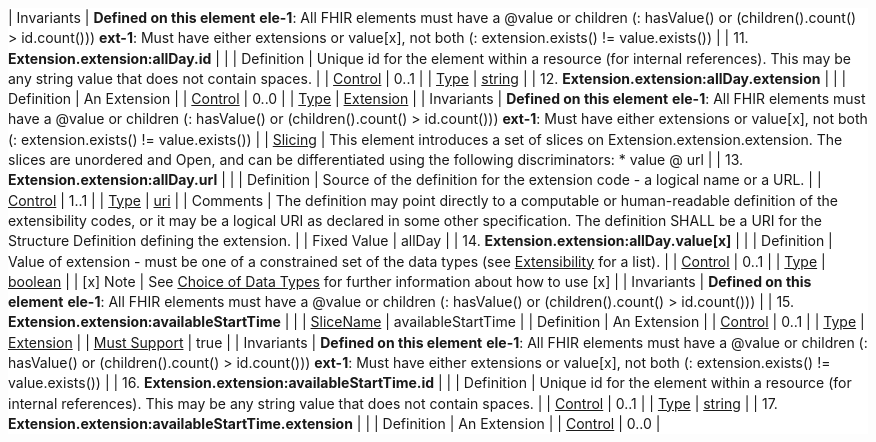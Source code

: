 | Invariants | **Defined on this element**  **ele-1**: All FHIR elements must have a @value or children (: hasValue() or (children().count() > id.count())) **ext-1**: Must have either extensions or value[x], not both (: extension.exists() != value.exists()) |
| 11. **Extension.extension:allDay.id** | |
| Definition | Unique id for the element within a resource (for internal references). This may be any string value that does not contain spaces. |
| [Control](http://hl7.org/fhir/R4/conformance-rules.html#conformance) | 0..1 |
| [Type](http://hl7.org/fhir/R4/datatypes.html) | [string](http://hl7.org/fhir/R4/datatypes.html#string) |
| 12. **Extension.extension:allDay.extension** | |
| Definition | An Extension |
| [Control](http://hl7.org/fhir/R4/conformance-rules.html#conformance) | 0..0 |
| [Type](http://hl7.org/fhir/R4/datatypes.html) | [Extension](http://hl7.org/fhir/R4/extensibility.html#Extension) |
| Invariants | **Defined on this element**  **ele-1**: All FHIR elements must have a @value or children (: hasValue() or (children().count() > id.count())) **ext-1**: Must have either extensions or value[x], not both (: extension.exists() != value.exists()) |
| [Slicing](http://hl7.org/fhir/R4/profiling.html#slicing) | This element introduces a set of slices on Extension.extension.extension. The slices are unordered and Open, and can be differentiated using the following discriminators:  * value @ url |
| 13. **Extension.extension:allDay.url** | |
| Definition | Source of the definition for the extension code - a logical name or a URL. |
| [Control](http://hl7.org/fhir/R4/conformance-rules.html#conformance) | 1..1 |
| [Type](http://hl7.org/fhir/R4/datatypes.html) | [uri](http://hl7.org/fhir/R4/datatypes.html#uri) |
| Comments | The definition may point directly to a computable or human-readable definition of the extensibility codes, or it may be a logical URI as declared in some other specification. The definition SHALL be a URI for the Structure Definition defining the extension. |
| Fixed Value | allDay |
| 14. **Extension.extension:allDay.value[x]** | |
| Definition | Value of extension - must be one of a constrained set of the data types (see [Extensibility](http://hl7.org/fhir/R4/extensibility.html) for a list). |
| [Control](http://hl7.org/fhir/R4/conformance-rules.html#conformance) | 0..1 |
| [Type](http://hl7.org/fhir/R4/datatypes.html) | [boolean](http://hl7.org/fhir/R4/datatypes.html#boolean) |
| [x] Note | See [Choice of Data Types](http://hl7.org/fhir/R4/formats.html#choice) for further information about how to use [x] |
| Invariants | **Defined on this element**  **ele-1**: All FHIR elements must have a @value or children (: hasValue() or (children().count() > id.count())) |
| 15. **Extension.extension:availableStartTime** | |
| [SliceName](http://hl7.org/fhir/R4/profiling.html#slicing) | availableStartTime |
| Definition | An Extension |
| [Control](http://hl7.org/fhir/R4/conformance-rules.html#conformance) | 0..1 |
| [Type](http://hl7.org/fhir/R4/datatypes.html) | [Extension](http://hl7.org/fhir/R4/extensibility.html#Extension) |
| [Must Support](http://hl7.org/fhir/R4/conformance-rules.html#mustSupport) | true |
| Invariants | **Defined on this element**  **ele-1**: All FHIR elements must have a @value or children (: hasValue() or (children().count() > id.count())) **ext-1**: Must have either extensions or value[x], not both (: extension.exists() != value.exists()) |
| 16. **Extension.extension:availableStartTime.id** | |
| Definition | Unique id for the element within a resource (for internal references). This may be any string value that does not contain spaces. |
| [Control](http://hl7.org/fhir/R4/conformance-rules.html#conformance) | 0..1 |
| [Type](http://hl7.org/fhir/R4/datatypes.html) | [string](http://hl7.org/fhir/R4/datatypes.html#string) |
| 17. **Extension.extension:availableStartTime.extension** | |
| Definition | An Extension |
| [Control](http://hl7.org/fhir/R4/conformance-rules.html#conformance) | 0..0 |